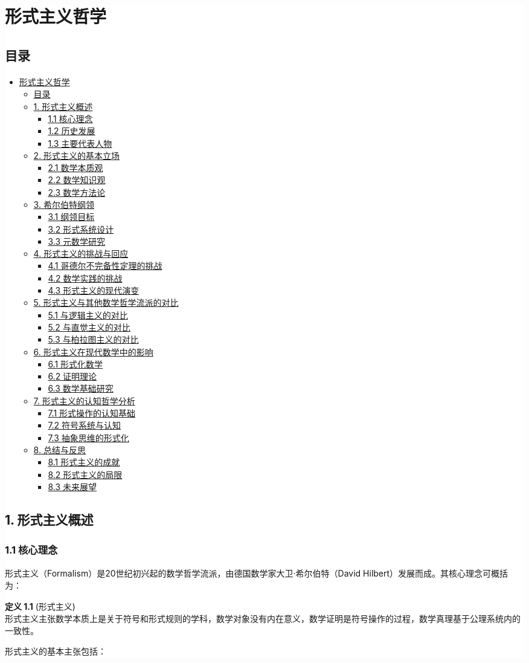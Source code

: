 # 形式主义哲学

## 目录

- [形式主义哲学](#形式主义哲学)
  - [目录](#目录)
  - [1. 形式主义概述](#1-形式主义概述)
    - [1.1 核心理念](#11-核心理念)
    - [1.2 历史发展](#12-历史发展)
    - [1.3 主要代表人物](#13-主要代表人物)
  - [2. 形式主义的基本立场](#2-形式主义的基本立场)
    - [2.1 数学本质观](#21-数学本质观)
    - [2.2 数学知识观](#22-数学知识观)
    - [2.3 数学方法论](#23-数学方法论)
  - [3. 希尔伯特纲领](#3-希尔伯特纲领)
    - [3.1 纲领目标](#31-纲领目标)
    - [3.2 形式系统设计](#32-形式系统设计)
    - [3.3 元数学研究](#33-元数学研究)
  - [4. 形式主义的挑战与回应](#4-形式主义的挑战与回应)
    - [4.1 哥德尔不完备性定理的挑战](#41-哥德尔不完备性定理的挑战)
    - [4.2 数学实践的挑战](#42-数学实践的挑战)
    - [4.3 形式主义的现代演变](#43-形式主义的现代演变)
  - [5. 形式主义与其他数学哲学流派的对比](#5-形式主义与其他数学哲学流派的对比)
    - [5.1 与逻辑主义的对比](#51-与逻辑主义的对比)
    - [5.2 与直觉主义的对比](#52-与直觉主义的对比)
    - [5.3 与柏拉图主义的对比](#53-与柏拉图主义的对比)
  - [6. 形式主义在现代数学中的影响](#6-形式主义在现代数学中的影响)
    - [6.1 形式化数学](#61-形式化数学)
    - [6.2 证明理论](#62-证明理论)
    - [6.3 数学基础研究](#63-数学基础研究)
  - [7. 形式主义的认知哲学分析](#7-形式主义的认知哲学分析)
    - [7.1 形式操作的认知基础](#71-形式操作的认知基础)
    - [7.2 符号系统与认知](#72-符号系统与认知)
    - [7.3 抽象思维的形式化](#73-抽象思维的形式化)
  - [8. 总结与反思](#8-总结与反思)
    - [8.1 形式主义的成就](#81-形式主义的成就)
    - [8.2 形式主义的局限](#82-形式主义的局限)
    - [8.3 未来展望](#83-未来展望)

## 1. 形式主义概述

### 1.1 核心理念

形式主义（Formalism）是20世纪初兴起的数学哲学流派，由德国数学家大卫·希尔伯特（David Hilbert）发展而成。其核心理念可概括为：

**定义 1.1** (形式主义)  
形式主义主张数学本质上是关于符号和形式规则的学科，数学对象没有内在意义，数学证明是符号操作的过程，数学真理基于公理系统内的一致性。

形式主义的基本主张包括：

